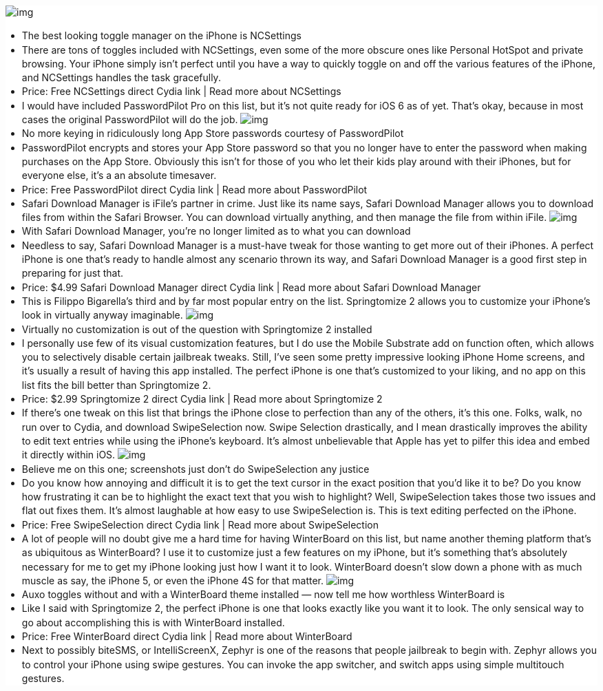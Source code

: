 ![img](http://media.idownloadblog.com/wp-content/uploads/2013/02/NCSettings.jpg)
* The best looking toggle manager on the iPhone is NCSettings
* There are tons of toggles included with NCSettings, even some of the more obscure ones like Personal HotSpot and private browsing. Your iPhone simply isn’t perfect until you have a way to quickly toggle on and off the various features of the iPhone, and NCSettings handles the task gracefully.
* Price: Free NCSettings direct Cydia link | Read more about NCSettings
* I would have included PasswordPilot Pro on this list, but it’s not quite ready for iOS 6 as of yet. That’s okay, because in most cases the original PasswordPilot will do the job.
![img](http://media.idownloadblog.com/wp-content/uploads/2013/02/PasswordPilot.jpg)
* No more keying in ridiculously long App Store passwords courtesy of PasswordPilot
* PasswordPilot encrypts and stores your App Store password so that you no longer have to enter the password when making purchases on the App Store. Obviously this isn’t for those of you who let their kids play around with their iPhones, but for everyone else, it’s a an absolute timesaver.
* Price: Free PasswordPilot direct Cydia link | Read more about PasswordPilot
* Safari Download Manager is iFile’s partner in crime. Just like its name says, Safari Download Manager allows you to download files from within the Safari Browser. You can download virtually anything, and then manage the file from within iFile.
![img](http://media.idownloadblog.com/wp-content/uploads/2013/02/Safari-Download-Manager.jpg)
* With Safari Download Manager, you’re no longer limited as to what you can download
* Needless to say, Safari Download Manager is a must-have tweak for those wanting to get more out of their iPhones. A perfect iPhone is one that’s ready to handle almost any scenario thrown its way, and Safari Download Manager is a good first step in preparing for just that.
* Price: $4.99 Safari Download Manager direct Cydia link | Read more about Safari Download Manager
* This is Filippo Bigarella’s third and by far most popular entry on the list. Springtomize 2 allows you to customize your iPhone’s look in virtually anyway imaginable.
![img](http://media.idownloadblog.com/wp-content/uploads/2013/02/Springtomize-2.jpg)
* Virtually no customization is out of the question with Springtomize 2 installed
* I personally use few of its visual customization features, but I do use the Mobile Substrate add on function often, which allows you to selectively disable certain jailbreak tweaks. Still, I’ve seen some pretty impressive looking iPhone Home screens, and it’s usually a result of having this app installed. The perfect iPhone is one that’s customized to your liking, and no app on this list fits the bill better than Springtomize 2.
* Price: $2.99 Springtomize 2 direct Cydia link | Read more about Springtomize 2
* If there’s one tweak on this list that brings the iPhone close to perfection than any of the others, it’s this one. Folks, walk, no run over to Cydia, and download SwipeSelection now. Swipe Selection drastically, and I mean drastically improves the ability to edit text entries while using the iPhone’s keyboard. It’s almost unbelievable that Apple has yet to pilfer this idea and embed it directly within iOS.
![img](http://media.idownloadblog.com/wp-content/uploads/2013/02/SwipeSelection.jpg)
* Believe me on this one; screenshots just don’t do SwipeSelection any justice
* Do you know how annoying and difficult it is to get the text cursor in the exact position that you’d like it to be? Do you know how frustrating it can be to highlight the exact text that you wish to highlight? Well, SwipeSelection takes those two issues and flat out fixes them. It’s almost laughable at how easy to use SwipeSelection is. This is text editing perfected on the iPhone.
* Price: Free SwipeSelection direct Cydia link | Read more about SwipeSelection
* A lot of people will no doubt give me a hard time for having WinterBoard on this list, but name another theming platform that’s as ubiquitous as WinterBoard? I use it to customize just a few features on my iPhone, but it’s something that’s absolutely necessary for me to get my iPhone looking just how I want it to look. WinterBoard doesn’t slow down a phone with as much muscle as say, the iPhone 5, or even the iPhone 4S for that matter.
![img](http://media.idownloadblog.com/wp-content/uploads/2013/02/WinterBoard.jpg)
* Auxo toggles without and with a WinterBoard theme installed — now tell me how worthless WinterBoard is
* Like I said with Springtomize 2, the perfect iPhone is one that looks exactly like you want it to look. The only sensical way to go about accomplishing this is with WinterBoard installed.
* Price: Free WinterBoard direct Cydia link | Read more about WinterBoard
* Next to possibly biteSMS, or IntelliScreenX, Zephyr is one of the reasons that people jailbreak to begin with. Zephyr allows you to control your iPhone using swipe gestures. You can invoke the app switcher, and switch apps using simple multitouch gestures.